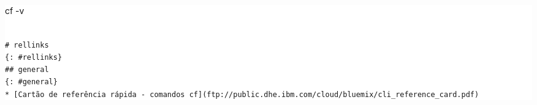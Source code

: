 cf -v
```

# rellinks
{: #rellinks}
## general 
{: #general}
* [Cartão de referência rápida - comandos cf](ftp://public.dhe.ibm.com/cloud/bluemix/cli_reference_card.pdf)
